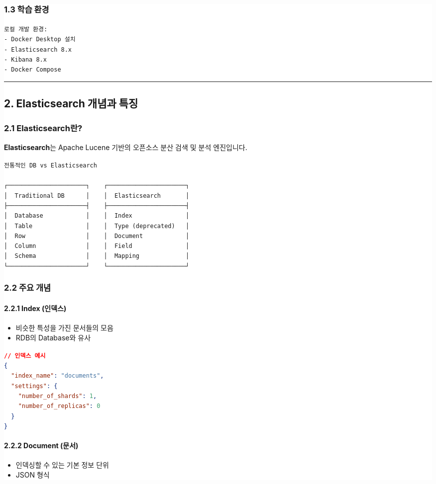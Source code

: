 ### 1.3 학습 환경

```
로컬 개발 환경:
- Docker Desktop 설치
- Elasticsearch 8.x
- Kibana 8.x
- Docker Compose
```

---

## 2. Elasticsearch 개념과 특징

### 2.1 Elasticsearch란?

**Elasticsearch**는 Apache Lucene 기반의 오픈소스 분산 검색 및 분석 엔진입니다.

```
전통적인 DB vs Elasticsearch

┌──────────────────────┐    ┌──────────────────────┐
│  Traditional DB      │    │  Elasticsearch       │
├──────────────────────┤    ├──────────────────────┤
│  Database            │    │  Index               │
│  Table               │    │  Type (deprecated)   │
│  Row                 │    │  Document            │
│  Column              │    │  Field               │
│  Schema              │    │  Mapping             │
└──────────────────────┘    └──────────────────────┘
```

### 2.2 주요 개념

#### 2.2.1 Index (인덱스)
- 비슷한 특성을 가진 문서들의 모음
- RDB의 Database와 유사

```json
// 인덱스 예시
{
  "index_name": "documents",
  "settings": {
    "number_of_shards": 1,
    "number_of_replicas": 0
  }
}
```

#### 2.2.2 Document (문서)
- 인덱싱할 수 있는 기본 정보 단위
- JSON 형식
